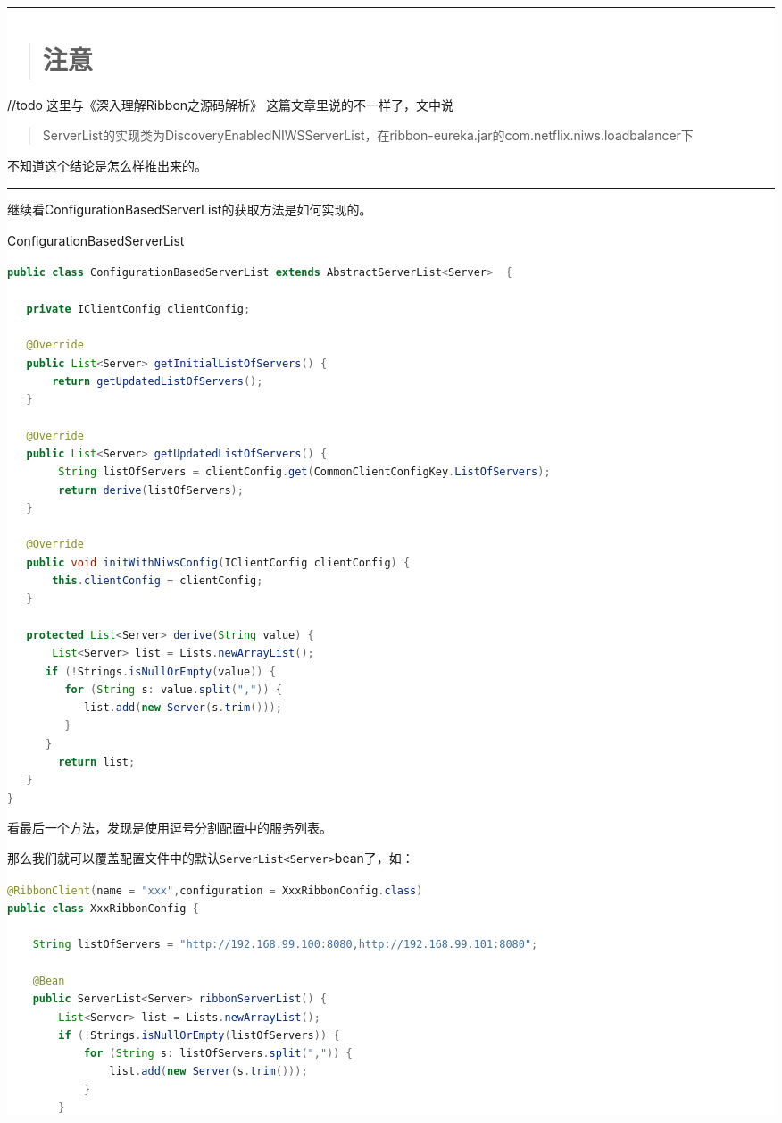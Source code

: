 
-----------------------------------------

>  # 注意

//todo 这里与《深入理解Ribbon之源码解析》 这篇文章里说的不一样了，文中说

> ServerList的实现类为DiscoveryEnabledNIWSServerList，在ribbon-eureka.jar的com.netflix.niws.loadbalancer下

不知道这个结论是怎么样推出来的。

-----------------------------------



继续看ConfigurationBasedServerList的获取方法是如何实现的。

ConfigurationBasedServerList

```java
public class ConfigurationBasedServerList extends AbstractServerList<Server>  {

   private IClientConfig clientConfig;
      
   @Override
   public List<Server> getInitialListOfServers() {
       return getUpdatedListOfServers();
   }

   @Override
   public List<Server> getUpdatedListOfServers() {
        String listOfServers = clientConfig.get(CommonClientConfigKey.ListOfServers);
        return derive(listOfServers);
   }

   @Override
   public void initWithNiwsConfig(IClientConfig clientConfig) {
       this.clientConfig = clientConfig;
   }
   
   protected List<Server> derive(String value) {
       List<Server> list = Lists.newArrayList();
      if (!Strings.isNullOrEmpty(value)) {
         for (String s: value.split(",")) {
            list.add(new Server(s.trim()));
         }
      }
        return list;
   }
}
```

看最后一个方法，发现是使用逗号分割配置中的服务列表。

那么我们就可以覆盖配置文件中的默认`ServerList<Server>`bean了，如：

```java
@RibbonClient(name = "xxx",configuration = XxxRibbonConfig.class)
public class XxxRibbonConfig {

    String listOfServers = "http://192.168.99.100:8080,http://192.168.99.101:8080";

    @Bean
    public ServerList<Server> ribbonServerList() {
        List<Server> list = Lists.newArrayList();
        if (!Strings.isNullOrEmpty(listOfServers)) {
            for (String s: listOfServers.split(",")) {
                list.add(new Server(s.trim()));
            }
        }
```